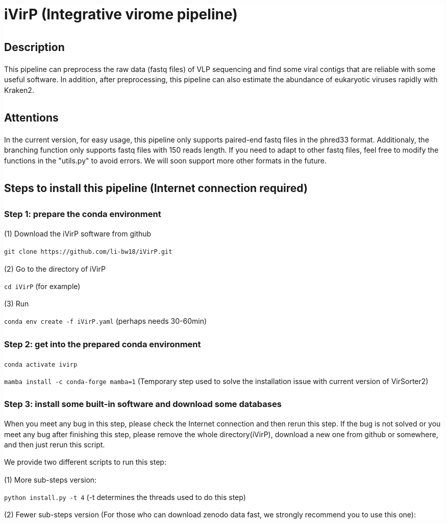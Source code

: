 # iVirP (Integrative virome pipeline) #
 
## Description ##

This pipeline can preprocess the raw data (fastq files) of VLP sequencing and find some viral contigs that are reliable with some useful software. In addition, after preprocessing, this pipeline can also estimate the abundance of eukaryotic viruses rapidly with Kraken2.

## Attentions ##

In the current version, for easy usage, this pipeline only supports paired-end fastq files in the phred33 format. Additionaly, the branching function only supports fastq files with 150 reads length. If you need to adapt to other fastq files, feel free to modify the functions in the "utils.py" to avoid errors. We will soon support more other formats in the future.

## Steps to install this pipeline (Internet connection required) ##

### Step 1: prepare the conda environment ###

(1) Download the iVirP software from github

`git clone https://github.com/li-bw18/iVirP.git`

(2) Go to the directory of iVirP

`cd iVirP` (for example)

(3) Run

`conda env create -f iVirP.yaml` (perhaps needs 30-60min)

### Step 2: get into the prepared conda environment ###

`conda activate ivirp`

`mamba install -c conda-forge mamba=1` (Temporary step used to solve the installation issue with current version of VirSorter2)

### Step 3: install some built-in software and download some databases  ###

When you meet any bug in this step, please check the Internet connection and then rerun this step. If the bug is not solved or you meet any bug after finishing this step, please remove the whole directory(iVirP), download a new one from github or somewhere, and then just rerun this script.

We provide two different scripts to run this step:

(1) More sub-steps version:

`python install.py -t 4` (-t determines the threads used to do this step)

(2) Fewer sub-steps version (For those who can download zenodo data fast, we strongly recommend you to use this one):
